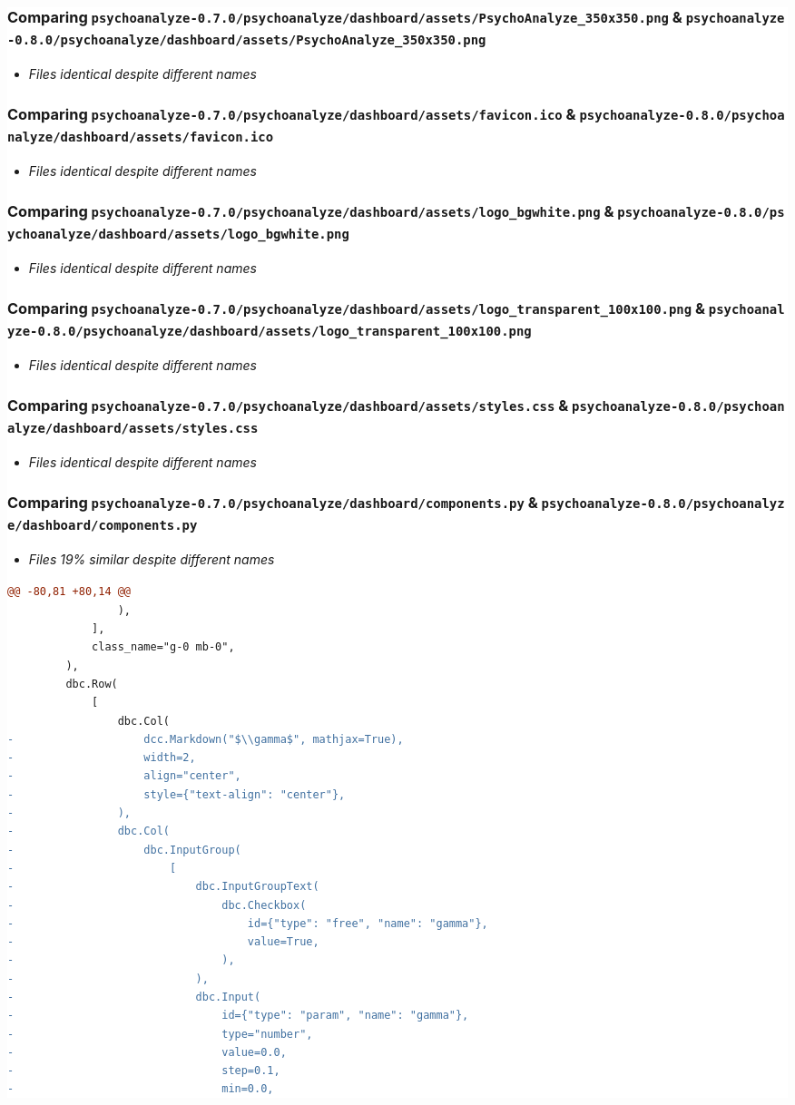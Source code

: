 ### Comparing `psychoanalyze-0.7.0/psychoanalyze/dashboard/assets/PsychoAnalyze_350x350.png` & `psychoanalyze-0.8.0/psychoanalyze/dashboard/assets/PsychoAnalyze_350x350.png`

 * *Files identical despite different names*

### Comparing `psychoanalyze-0.7.0/psychoanalyze/dashboard/assets/favicon.ico` & `psychoanalyze-0.8.0/psychoanalyze/dashboard/assets/favicon.ico`

 * *Files identical despite different names*

### Comparing `psychoanalyze-0.7.0/psychoanalyze/dashboard/assets/logo_bgwhite.png` & `psychoanalyze-0.8.0/psychoanalyze/dashboard/assets/logo_bgwhite.png`

 * *Files identical despite different names*

### Comparing `psychoanalyze-0.7.0/psychoanalyze/dashboard/assets/logo_transparent_100x100.png` & `psychoanalyze-0.8.0/psychoanalyze/dashboard/assets/logo_transparent_100x100.png`

 * *Files identical despite different names*

### Comparing `psychoanalyze-0.7.0/psychoanalyze/dashboard/assets/styles.css` & `psychoanalyze-0.8.0/psychoanalyze/dashboard/assets/styles.css`

 * *Files identical despite different names*

### Comparing `psychoanalyze-0.7.0/psychoanalyze/dashboard/components.py` & `psychoanalyze-0.8.0/psychoanalyze/dashboard/components.py`

 * *Files 19% similar despite different names*

```diff
@@ -80,81 +80,14 @@
                 ),
             ],
             class_name="g-0 mb-0",
         ),
         dbc.Row(
             [
                 dbc.Col(
-                    dcc.Markdown("$\\gamma$", mathjax=True),
-                    width=2,
-                    align="center",
-                    style={"text-align": "center"},
-                ),
-                dbc.Col(
-                    dbc.InputGroup(
-                        [
-                            dbc.InputGroupText(
-                                dbc.Checkbox(
-                                    id={"type": "free", "name": "gamma"},
-                                    value=True,
-                                ),
-                            ),
-                            dbc.Input(
-                                id={"type": "param", "name": "gamma"},
-                                type="number",
-                                value=0.0,
-                                step=0.1,
-                                min=0.0,
```